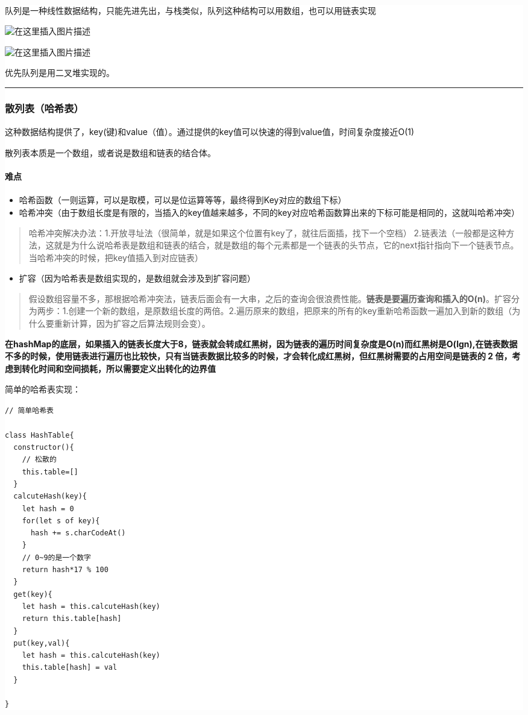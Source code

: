 队列是一种线性数据结构，只能先进先出，与栈类似，队列这种结构可以用数组，也可以用链表实现

![在这里插入图片描述](https://img-blog.csdnimg.cn/202011181057082.png?x-oss-process=image/watermark,type_ZmFuZ3poZW5naGVpdGk,shadow_10,text_aHR0cHM6Ly9ibG9nLmNzZG4ubmV0L3FxXzI0MDczODg1,size_16,color_FFFFFF,t_70#pic_center)

![在这里插入图片描述](https://img-blog.csdnimg.cn/20201118105716391.png?x-oss-process=image/watermark,type_ZmFuZ3poZW5naGVpdGk,shadow_10,text_aHR0cHM6Ly9ibG9nLmNzZG4ubmV0L3FxXzI0MDczODg1,size_16,color_FFFFFF,t_70#pic_center)


优先队列是用二叉堆实现的。

---


### 散列表（哈希表）

这种数据结构提供了，key(键)和value（值）。通过提供的key值可以快速的得到value值，时间复杂度接近O(1)

散列表本质是一个数组，或者说是数组和链表的结合体。

#### 难点

- 哈希函数（一则运算，可以是取模，可以是位运算等等，最终得到Key对应的数组下标）
- 哈希冲突（由于数组长度是有限的，当插入的key值越来越多，不同的key对应哈希函数算出来的下标可能是相同的，这就叫哈希冲突）
> 哈希冲突解决办法：1.开放寻址法（很简单，就是如果这个位置有key了，就往后面插，找下一个空档） 2.链表法（一般都是这种方法，这就是为什么说哈希表是数组和链表的结合，就是数组的每个元素都是一个链表的头节点，它的next指针指向下一个链表节点。当哈希冲突的时候，把key值插入到对应链表）
- 扩容（因为哈希表是数组实现的，是数组就会涉及到扩容问题）
> 假设数组容量不多，那根据哈希冲突法，链表后面会有一大串，之后的查询会很浪费性能。**链表是要遍历查询和插入的O(n)**。扩容分为两步：1.创建一个新的数组，是原数组长度的两倍。2.遍历原来的数组，把原来的所有的key重新哈希函数一遍加入到新的数组（为什么要重新计算，因为扩容之后算法规则会变）。

**在hashMap的底层，如果插入的链表长度大于8，链表就会转成红黑树，因为链表的遍历时间复杂度是O(n)而红黑树是O(lgn),在链表数据不多的时候，使用链表进行遍历也比较快，只有当链表数据比较多的时候，才会转化成红黑树，但红黑树需要的占用空间是链表的 2 倍，考虑到转化时间和空间损耗，所以需要定义出转化的边界值**

简单的哈希表实现：

```
// 简单哈希表

class HashTable{
  constructor(){
    // 松散的
    this.table=[]
  }
  calcuteHash(key){
    let hash = 0
    for(let s of key){
      hash += s.charCodeAt()
    }
    // 0~9的是一个数字
    return hash*17 % 100
  }
  get(key){
    let hash = this.calcuteHash(key)
    return this.table[hash]
  }
  put(key,val){
    let hash = this.calcuteHash(key)
    this.table[hash] = val
  }
  
}
```
